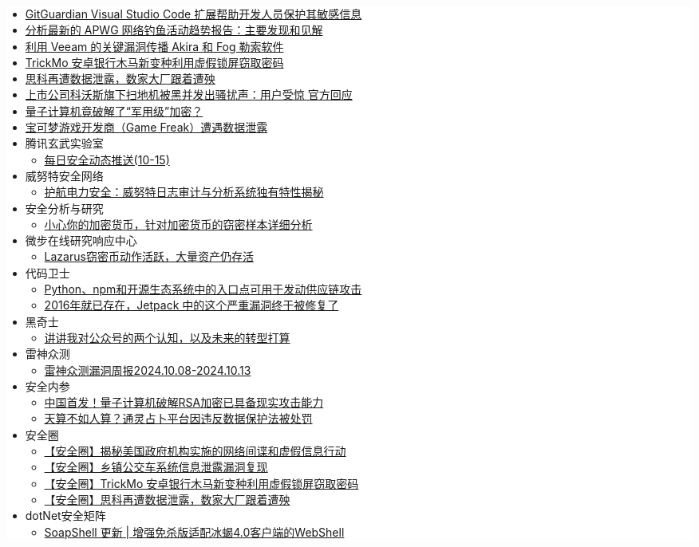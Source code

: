   - [GitGuardian Visual Studio Code 扩展帮助开发人员保护其敏感信息](https://hackernews.cc/archives/56004)
  - [分析最新的 APWG 网络钓鱼活动趋势报告：主要发现和见解](https://hackernews.cc/archives/56000)
  - [利用 Veeam 的关键漏洞传播 Akira 和 Fog 勒索软件](https://hackernews.cc/archives/55991)
  - [TrickMo 安卓银行木马新变种利用虚假锁屏窃取密码](https://hackernews.cc/archives/55981)
  - [思科再遭数据泄露，数家大厂跟着遭殃](https://hackernews.cc/archives/55976)
  - [上市公司科沃斯旗下扫地机被黑并发出骚扰声：用户受惊 官方回应](https://hackernews.cc/archives/55971)
  - [量子计算机竟破解了“军用级”加密？](https://hackernews.cc/archives/55967)
  - [宝可梦游戏开发商（Game Freak）遭遇数据泄露](https://hackernews.cc/archives/55962)
- 腾讯玄武实验室
  - [每日安全动态推送(10-15)](https://mp.weixin.qq.com/s?__biz=MzA5NDYyNDI0MA==&mid=2651959829&idx=1&sn=222abc794174de131ea3d5997cb53951&chksm=8baed28abcd95b9cc614c72c9f798bced627a03ffe3bdfa4aac4a2e023340868032aee1d924b&scene=58&subscene=0#rd)
- 威努特安全网络
  - [护航电力安全：威努特日志审计与分析系统独有特性揭秘](https://mp.weixin.qq.com/s?__biz=MzAwNTgyODU3NQ==&mid=2651127527&idx=1&sn=51e243b61e238a394225d9c88c283bc5&chksm=80e6e457b7916d41b39f24c111e55a27bfcaa1e4c0acad91edd7f8585663f4a9b7cffad8974a&scene=58&subscene=0#rd)
- 安全分析与研究
  - [小心你的加密货币，针对加密货币的窃密样本详细分析](https://mp.weixin.qq.com/s?__biz=MzA4ODEyODA3MQ==&mid=2247489082&idx=1&sn=75b72879dc3e57459d2e585d868e4b94&chksm=902fb912a7583004e1fb6c34e2ad08de906f905769bb3074ed00aa21197e64a37b8855c125e7&scene=58&subscene=0#rd)
- 微步在线研究响应中心
  - [Lazarus窃密币动作活跃，大量资产仍存活](https://mp.weixin.qq.com/s?__biz=Mzg5MTc3ODY4Mw==&mid=2247507123&idx=1&sn=c9291f0c483c9b5d318d48de92ba8987&chksm=cfcabfa7f8bd36b1123f50eaa3f7a780c4582653d39bef1e77a1b8c4984cfd5ebfe6306ef5e3&scene=58&subscene=0#rd)
- 代码卫士
  - [Python、npm和开源生态系统中的入口点可用于发动供应链攻击](https://mp.weixin.qq.com/s?__biz=MzI2NTg4OTc5Nw==&mid=2247521093&idx=1&sn=7723bd7496e2f4b228e3013dd21765b4&chksm=ea94a22fdde32b396a0c379623e7d047d6762947c21f033e10a0d1e0f8567a584c4d74c12e27&scene=58&subscene=0#rd)
  - [2016年就已存在，Jetpack 中的这个严重漏洞终于被修复了](https://mp.weixin.qq.com/s?__biz=MzI2NTg4OTc5Nw==&mid=2247521093&idx=2&sn=0e8722e391f5315692fb46494ee4c4b9&chksm=ea94a22fdde32b39c594e884c3d9c1189f426e88c963cd7073b26e7d547a6f3b1ceabdf1498e&scene=58&subscene=0#rd)
- 黑奇士
  - [讲讲我对公众号的两个认知，以及未来的转型打算](https://mp.weixin.qq.com/s?__biz=MzI5ODYwNTE4Nw==&mid=2247488558&idx=1&sn=97db654c9175828173759ea8f1140f38&chksm=eca21bc2dbd592d431245e852721e97f0bb021989a175133c6bf2211500be4f3614f9158ab07&scene=58&subscene=0#rd)
- 雷神众测
  - [雷神众测漏洞周报2024.10.08-2024.10.13](https://mp.weixin.qq.com/s?__biz=MzI0NzEwOTM0MA==&mid=2652503127&idx=1&sn=f41a55862318c3c009544720b185d7b2&chksm=f2585fe4c52fd6f245763aea3cd47026d9b2b3b13ea6635d8f2137f35c59793e15891a9f563d&scene=58&subscene=0#rd)
- 安全内参
  - [中国首发！量子计算机破解RSA加密已具备现实攻击能力](https://mp.weixin.qq.com/s?__biz=MzI4NDY2MDMwMw==&mid=2247512814&idx=1&sn=3e28367aef28b83952308d484e7e70e5&chksm=ebfaf5cedc8d7cd8a0805cefe3e892b77cf0483659d705fcbb417003dd9b352949a07950b12a&scene=58&subscene=0#rd)
  - [天算不如人算？通灵占卜平台因违反数据保护法被处罚](https://mp.weixin.qq.com/s?__biz=MzI4NDY2MDMwMw==&mid=2247512814&idx=2&sn=b41bc1a6416aaa598fda8191cb51ce22&chksm=ebfaf5cedc8d7cd846ecfbbef51e03a001c7ce3d758967e3ba299e29be79ab8712a190cd317b&scene=58&subscene=0#rd)
- 安全圈
  - [【安全圈】揭秘美国政府机构实施的网络间谍和虚假信息行动](https://mp.weixin.qq.com/s?__biz=MzIzMzE4NDU1OQ==&mid=2652065256&idx=1&sn=085b852f0b04266b8ba28e0b651a0bf4&chksm=f36e61a8c419e8be214d26a2f67be192a532f1876d65421950e658ca8c9951daa71cd8d375cf&scene=58&subscene=0#rd)
  - [【安全圈】乡镇公交车系统信息泄露漏洞复现](https://mp.weixin.qq.com/s?__biz=MzIzMzE4NDU1OQ==&mid=2652065256&idx=2&sn=980220c27c207e4156417e7e6a6c2657&chksm=f36e61a8c419e8beda8644a1da99eb23c6b4b5bc49fe59673a854f6c38bdd77c924120e00ea7&scene=58&subscene=0#rd)
  - [【安全圈】TrickMo 安卓银行木马新变种利用虚假锁屏窃取密码](https://mp.weixin.qq.com/s?__biz=MzIzMzE4NDU1OQ==&mid=2652065256&idx=3&sn=db9a05a7cb472260591425ee387b49ef&chksm=f36e61a8c419e8be43d4f3953b52b2ac31136bd4bd05c846f86a8083c861da3244bea490f740&scene=58&subscene=0#rd)
  - [【安全圈】思科再遭数据泄露，数家大厂跟着遭殃](https://mp.weixin.qq.com/s?__biz=MzIzMzE4NDU1OQ==&mid=2652065256&idx=4&sn=7ab2859ef0f27a3bc8c16d699d7af1e8&chksm=f36e61a8c419e8bed1286695e270c19e4657f32c0a8ad0ff3c1f3e364bd783d3bbd6a8bdfab6&scene=58&subscene=0#rd)
- dotNet安全矩阵
  - [SoapShell 更新 | 增强免杀版适配冰蝎4.0客户端的WebShell](https://mp.weixin.qq.com/s?__biz=MzUyOTc3NTQ5MA==&mid=2247496003&idx=1&sn=a9bdeff8d0872febbc16344d0c1e2623&chksm=fa595faecd2ed6b8bf494c5c529327713d6632cbe210d9ef10625e981b64c178607ccd8f454d&scene=58&subscene=0#rd)